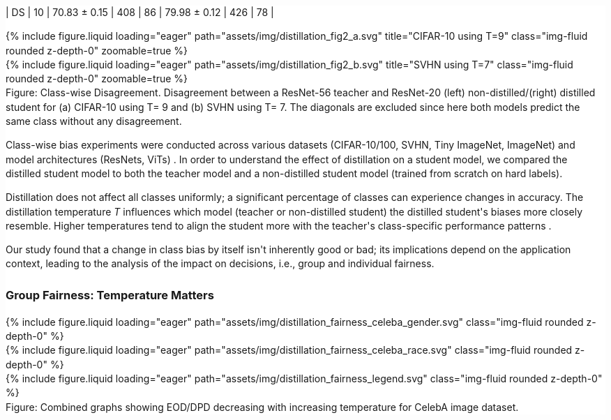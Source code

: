 | DS      | 10   | 70.83 &plusmn; 0.15                   | 408                   | 86                    | 79.98 &plusmn; 0.12                   | 426                    | 78                     |

</div>

<div class="container">
    <div class="row">
        <div class="col-md mt-3 mt-md-0">
            {% include figure.liquid loading="eager" path="assets/img/distillation_fig2_a.svg" title="CIFAR-10 using T=9" class="img-fluid rounded z-depth-0"  zoomable=true %}
        </div>
        <div class="col-md mt-3 mt-md-0">
            {% include figure.liquid loading="eager" path="assets/img/distillation_fig2_b.svg" title="SVHN using T=7" class="img-fluid rounded z-depth-0"  zoomable=true %}
        </div>
    </div>
    <div class="caption">
        Figure: Class-wise Disagreement. Disagreement between a ResNet-56 teacher and ResNet-20 (left) non-distilled/(right) distilled student for (a) CIFAR-10 using T= 9 and (b) SVHN using T= 7. The diagonals are excluded since here both models predict the same class without any disagreement.
    </div>
</div>

Class-wise bias experiments were conducted across various datasets (CIFAR-10/100, SVHN, Tiny ImageNet, ImageNet) and model architectures (ResNets, ViTs) <d-cite key="Mohammadshahi2025distillation"></d-cite>. In order to understand the effect of distillation on a student model, we compared the distilled student model to both the teacher model and a non-distilled student model (trained from scratch on hard labels).

Distillation does not affect all classes uniformly; a significant percentage of classes can experience changes in accuracy. The distillation temperature $T$ influences which model (teacher or non-distilled student) the distilled student's biases more closely resemble. Higher temperatures tend to align the student more with the teacher's class-specific performance patterns <d-cite key="Mohammadshahi2025distillation"></d-cite>.

Our study <d-cite key="Mohammadshahi2025distillation"></d-cite> found that a change in class bias by itself isn't inherently good or bad; its implications depend on the application context, leading to the analysis of the impact on decisions, i.e., group and individual fairness.

### Group Fairness: Temperature Matters

<div class="container">
    <div class="row">
        <div class="col-xl mt-3 mt-md-0">
            {% include figure.liquid loading="eager" path="assets/img/distillation_fairness_celeba_gender.svg"  class="img-fluid rounded z-depth-0" %}
        </div>
    </div>
    <div class="row">
        <div class="col-xl mt-3 mt-md-0">
            {% include figure.liquid loading="eager" path="assets/img/distillation_fairness_celeba_race.svg"  class="img-fluid rounded z-depth-0" %}
        </div>
    </div>
    <div class="row">
        <div class="col-sm mt-3 mt-md-0">
            {% include figure.liquid loading="eager" path="assets/img/distillation_fairness_legend.svg" class="img-fluid rounded z-depth-0" %}
        </div>
    </div>
    <div class="caption">
        Figure: Combined graphs showing EOD/DPD decreasing with increasing temperature for CelebA image dataset. 
    </div>
</div>
